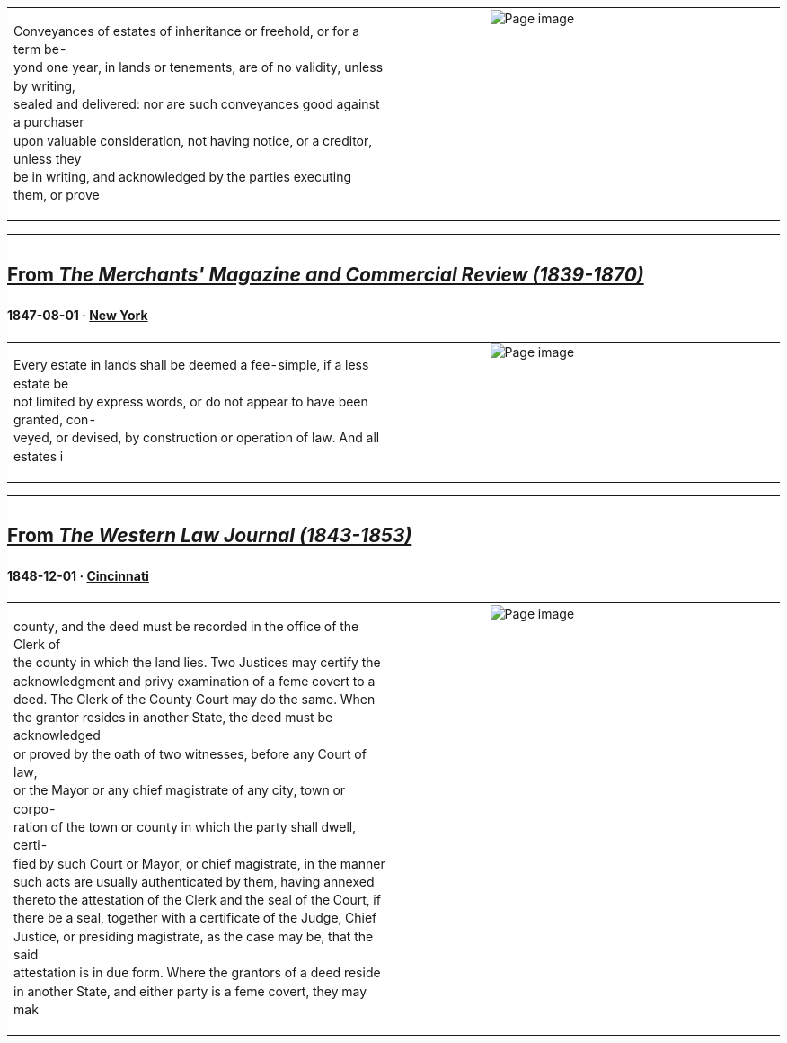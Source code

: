 <table style="width: 100%;"><tr><td style="width: 50%">

  
  
Conveyances of estates of inheritance or freehold, or for a term be-  
yond one year, in lands or tenements, are of no validity, unless by writing,  
sealed and delivered: nor are such conveyances good against a purchaser  
upon valuable consideration, not having notice, or a creditor, unless they  
be in writing, and acknowledged by the parties executing them, or prove
</td><td style="width: 50%; max-height: 75%; margin: auto; display: block;">
<img alt="Page image" src="https://iiif.archive.org/image/iiif/2/sim_merchants-magazine-and-commercial-review_1847-08_17_2%2Fsim_merchants-magazine-and-commercial-review_1847-08_17_2_jp2.zip%2Fsim_merchants-magazine-and-commercial-review_1847-08_17_2_jp2%2Fsim_merchants-magazine-and-commercial-review_1847-08_17_2_0050.jp2/pct:14.046822742474916,76.23318385650224,67.60033444816054,7.465048799788974/600,/0/default.jpg"/>
</td>
</tr></table>

---

## [From _The Merchants' Magazine and Commercial Review (1839-1870)_](https://archive.org/details/sim_merchants-magazine-and-commercial-review_1847-08_17_2/page/n51/mode/1up?view=theater)

#### 1847-08-01 &middot; [New York](http://dbpedia.org/resource/New_York_City)

<table style="width: 100%;"><tr><td style="width: 50%">

  
  
Every estate in lands shall be deemed a fee-simple, if a less estate be  
not limited by express words, or do not appear to have been granted, con-  
veyed, or devised, by construction or operation of law. And all estates i
</td><td style="width: 50%; max-height: 75%; margin: auto; display: block;">
<img alt="Page image" src="https://iiif.archive.org/image/iiif/2/sim_merchants-magazine-and-commercial-review_1847-08_17_2%2Fsim_merchants-magazine-and-commercial-review_1847-08_17_2_jp2.zip%2Fsim_merchants-magazine-and-commercial-review_1847-08_17_2_jp2%2Fsim_merchants-magazine-and-commercial-review_1847-08_17_2_0051.jp2/pct:16.847826086956523,42.12608810340279,67.72575250836121,4.537061461355843/600,/0/default.jpg"/>
</td>
</tr></table>

---

## [From _The Western Law Journal (1843-1853)_](https://archive.org/details/sim_western-law-journal_1848-12_1_3/page/n3/mode/1up?view=theater)

#### 1848-12-01 &middot; [Cincinnati](http://dbpedia.org/resource/Cincinnati)

<table style="width: 100%;"><tr><td style="width: 50%">

  
county, and the deed must be recorded in the office of the Clerk of  
the county in which the land lies. Two Justices may certify the  
acknowledgment and privy examination of a feme covert to a  
deed. The Clerk of the County Court may do the same. When  
the grantor resides in another State, the deed must be acknowledged  
or proved by the oath of two witnesses, before any Court of law,  
or the Mayor or any chief magistrate of any city, town or corpo-  
ration of the town or county in which the party shall dwell, certi-  
fied by such Court or Mayor, or chief magistrate, in the manner  
such acts are usually authenticated by them, having annexed  
thereto the attestation of the Clerk and the seal of the Court, if  
there be a seal, together with a certificate of the Judge, Chief  
Justice, or presiding magistrate, as the case may be, that the said  
attestation is in due form. Where the grantors of a deed reside  
in another State, and either party is a feme covert, they may mak
</td><td style="width: 50%; max-height: 75%; margin: auto; display: block;">
<img alt="Page image" src="https://iiif.archive.org/image/iiif/2/sim_western-law-journal_1848-12_1_3%2Fsim_western-law-journal_1848-12_1_3_jp2.zip%2Fsim_western-law-journal_1848-12_1_3_jp2%2Fsim_western-law-journal_1848-12_1_3_0003.jp2/pct:13.204747774480712,28.16543438077634,74.0727002967359,28.30406654343808/600,/0/default.jpg"/>
</td>
